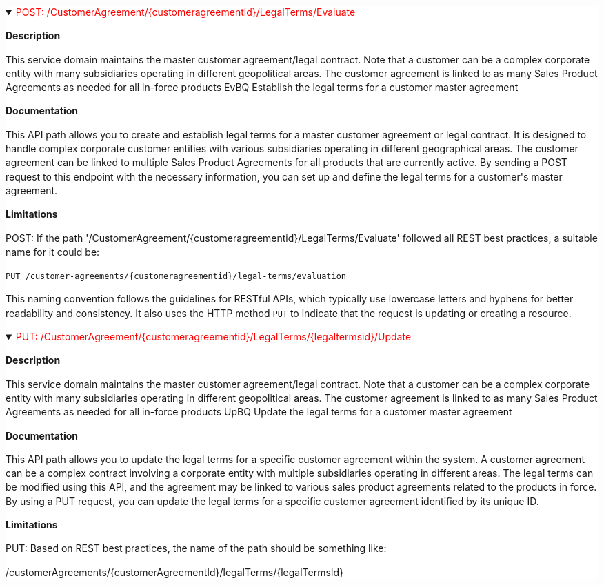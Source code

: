 <details open>
  <summary><span style='color:red;'>POST: /CustomerAgreement/{customeragreementid}/LegalTerms/Evaluate</span></summary>

  **Description**

  This service domain maintains the master customer agreement/legal contract. Note that a customer can be a complex corporate entity with many subsidiaries operating in different geopolitical areas. The customer agreement is linked to as many Sales Product Agreements as needed for all in-force products EvBQ Establish the legal terms for a customer master agreement

  **Documentation**

  This API path allows you to create and establish legal terms for a master customer agreement or legal contract. It is designed to handle complex corporate customer entities with various subsidiaries operating in different geographical areas. The customer agreement can be linked to multiple Sales Product Agreements for all products that are currently active. By sending a POST request to this endpoint with the necessary information, you can set up and define the legal terms for a customer's master agreement.

  **Limitations**

  POST: If the path '/CustomerAgreement/{customeragreementid}/LegalTerms/Evaluate' followed all REST best practices, a suitable name for it could be:

`PUT /customer-agreements/{customeragreementid}/legal-terms/evaluation`

This naming convention follows the guidelines for RESTful APIs, which typically use lowercase letters and hyphens for better readability and consistency. It also uses the HTTP method `PUT` to indicate that the request is updating or creating a resource.

</details>

<details open>
  <summary><span style='color:red;'>PUT: /CustomerAgreement/{customeragreementid}/LegalTerms/{legaltermsid}/Update</span></summary>

  **Description**

  This service domain maintains the master customer agreement/legal contract. Note that a customer can be a complex corporate entity with many subsidiaries operating in different geopolitical areas. The customer agreement is linked to as many Sales Product Agreements as needed for all in-force products UpBQ Update the legal terms for a customer master agreement

  **Documentation**

  This API path allows you to update the legal terms for a specific customer agreement within the system. A customer agreement can be a complex contract involving a corporate entity with multiple subsidiaries operating in different areas. The legal terms can be modified using this API, and the agreement may be linked to various sales product agreements related to the products in force. By using a PUT request, you can update the legal terms for a specific customer agreement identified by its unique ID.

  **Limitations**

  PUT: Based on REST best practices, the name of the path should be something like:

/customerAgreements/{customerAgreementId}/legalTerms/{legalTermsId}
